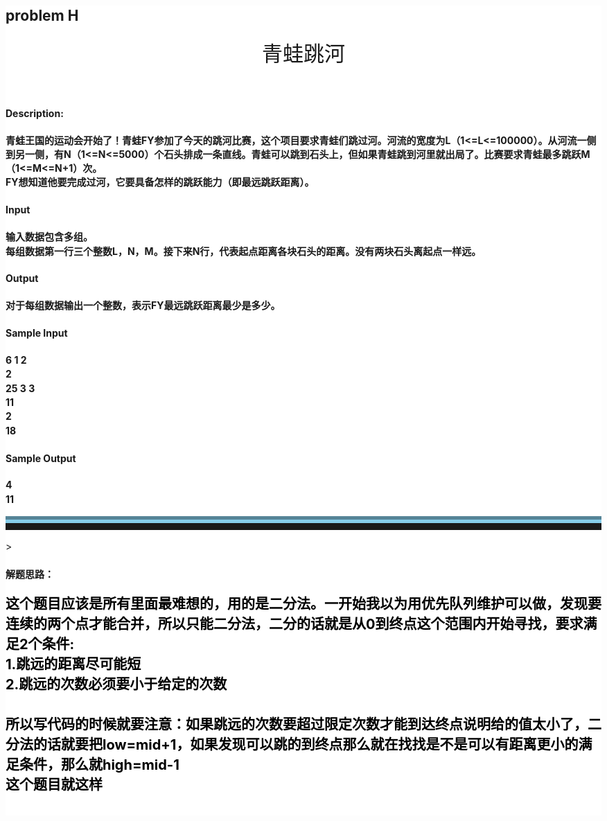 ```c++

```

## problem H


<p align="center"><font style="font-size:30px">青蛙跳河</font></p><br />



#### Description:
<div style="font-weight:bold;">
青蛙王国的运动会开始了！青蛙FY参加了今天的跳河比赛，这个项目要求青蛙们跳过河。河流的宽度为L（1<=L<=100000）。从河流一侧到另一侧，有N（1<=N<=5000）个石头排成一条直线。青蛙可以跳到石头上，但如果青蛙跳到河里就出局了。比赛要求青蛙最多跳跃M（1<=M<=N+1）次。 <br />
FY想知道他要完成过河，它要具备怎样的跳跃能力（即最远跳跃距离）。 <br />
</div>

#### Input
<div style="font-weight:bold;">
输入数据包含多组。<br /> 
每组数据第一行三个整数L，N，M。接下来N行，代表起点距离各块石头的距离。没有两块石头离起点一样远。 <br />
</div>

#### Output
<div style="font-weight:bold;">
对于每组数据输出一个整数，表示FY最远跳跃距离最少是多少。 
</div>

#### Sample Input
<div style="font-weight:bold;">
6 1 2<br />
2<br />
25 3 3<br />
11 <br />
2<br />
18
<br />
</div>

#### Sample Output
<div style="font-weight:bold;">
4<br />
11<br />
</div>

<hr style="height:10px;border:none;border-top:10px groove skyblue;" />>

#### 解题思路： 

<div style = "font-size:20px;font-weight:bold;color:black;">
这个题目应该是所有里面最难想的，用的是二分法。一开始我以为用优先队列维护可以做，发现要连续的两个点才能合并，所以只能二分法，二分的话就是从0到终点这个范围内开始寻找，要求满足2个条件:<br />
1.跳远的距离尽可能短<br />
2.跳远的次数必须要小于给定的次数<br />
<br />
所以写代码的时候就要注意：如果跳远的次数要超过限定次数才能到达终点说明给的值太小了，二分法的话就要把low=mid+1，如果发现可以跳的到终点那么就在找找是不是可以有距离更小的满足条件，那么就high=mid-1<br />
这个题目就这样<br />
<br />
</div>
